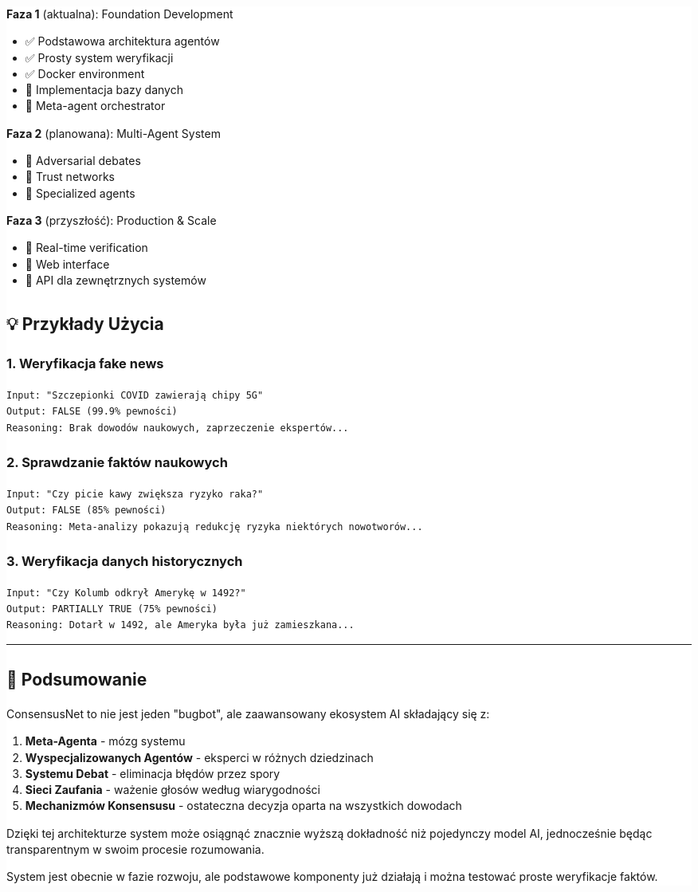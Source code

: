 **Faza 1** (aktualna): Foundation Development
- ✅ Podstawowa architektura agentów
- ✅ Prosty system weryfikacji
- ✅ Docker environment
- 🚧 Implementacja bazy danych
- 🚧 Meta-agent orchestrator

**Faza 2** (planowana): Multi-Agent System  
- 📅 Adversarial debates
- 📅 Trust networks
- 📅 Specialized agents

**Faza 3** (przyszłość): Production & Scale
- 📅 Real-time verification
- 📅 Web interface
- 📅 API dla zewnętrznych systemów

## 💡 Przykłady Użycia

### 1. Weryfikacja fake news
```
Input: "Szczepionki COVID zawierają chipy 5G"
Output: FALSE (99.9% pewności)
Reasoning: Brak dowodów naukowych, zaprzeczenie ekspertów...
```

### 2. Sprawdzanie faktów naukowych
```
Input: "Czy picie kawy zwiększa ryzyko raka?"
Output: FALSE (85% pewności)
Reasoning: Meta-analizy pokazują redukcję ryzyka niektórych nowotworów...
```

### 3. Weryfikacja danych historycznych
```
Input: "Czy Kolumb odkrył Amerykę w 1492?"
Output: PARTIALLY TRUE (75% pewności)  
Reasoning: Dotarł w 1492, ale Ameryka była już zamieszkana...
```

---

## 🎯 Podsumowanie

ConsensusNet to nie jest jeden "bugbot", ale zaawansowany ekosystem AI składający się z:

1. **Meta-Agenta** - mózg systemu
2. **Wyspecjalizowanych Agentów** - eksperci w różnych dziedzinach  
3. **Systemu Debat** - eliminacja błędów przez spory
4. **Sieci Zaufania** - ważenie głosów według wiarygodności
5. **Mechanizmów Konsensusu** - ostateczna decyzja oparta na wszystkich dowodach

Dzięki tej architekturze system może osiągnąć znacznie wyższą dokładność niż pojedynczy model AI, jednocześnie będąc transparentnym w swoim procesie rozumowania.

System jest obecnie w fazie rozwoju, ale podstawowe komponenty już działają i można testować proste weryfikacje faktów.